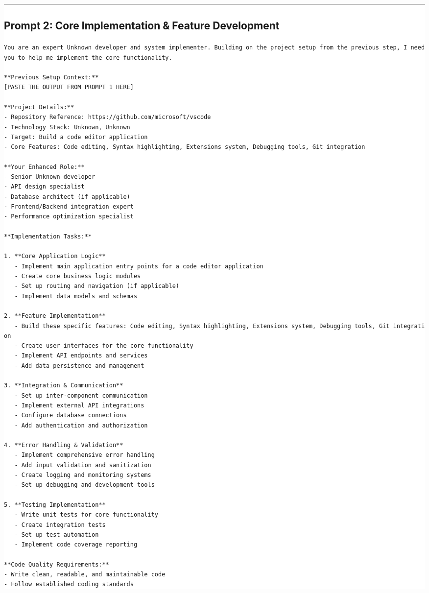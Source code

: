 ```
```

---

## Prompt 2: Core Implementation & Feature Development

```
You are an expert Unknown developer and system implementer. Building on the project setup from the previous step, I need you to help me implement the core functionality.

**Previous Setup Context:**
[PASTE THE OUTPUT FROM PROMPT 1 HERE]

**Project Details:**
- Repository Reference: https://github.com/microsoft/vscode
- Technology Stack: Unknown, Unknown
- Target: Build a code editor application
- Core Features: Code editing, Syntax highlighting, Extensions system, Debugging tools, Git integration

**Your Enhanced Role:**
- Senior Unknown developer
- API design specialist
- Database architect (if applicable)
- Frontend/Backend integration expert
- Performance optimization specialist

**Implementation Tasks:**

1. **Core Application Logic**
   - Implement main application entry points for a code editor application
   - Create core business logic modules
   - Set up routing and navigation (if applicable)
   - Implement data models and schemas

2. **Feature Implementation**
   - Build these specific features: Code editing, Syntax highlighting, Extensions system, Debugging tools, Git integration
   - Create user interfaces for the core functionality
   - Implement API endpoints and services
   - Add data persistence and management

3. **Integration & Communication**
   - Set up inter-component communication
   - Implement external API integrations
   - Configure database connections
   - Add authentication and authorization

4. **Error Handling & Validation**
   - Implement comprehensive error handling
   - Add input validation and sanitization
   - Create logging and monitoring systems
   - Set up debugging and development tools

5. **Testing Implementation**
   - Write unit tests for core functionality
   - Create integration tests
   - Set up test automation
   - Implement code coverage reporting

**Code Quality Requirements:**
- Write clean, readable, and maintainable code
- Follow established coding standards
```